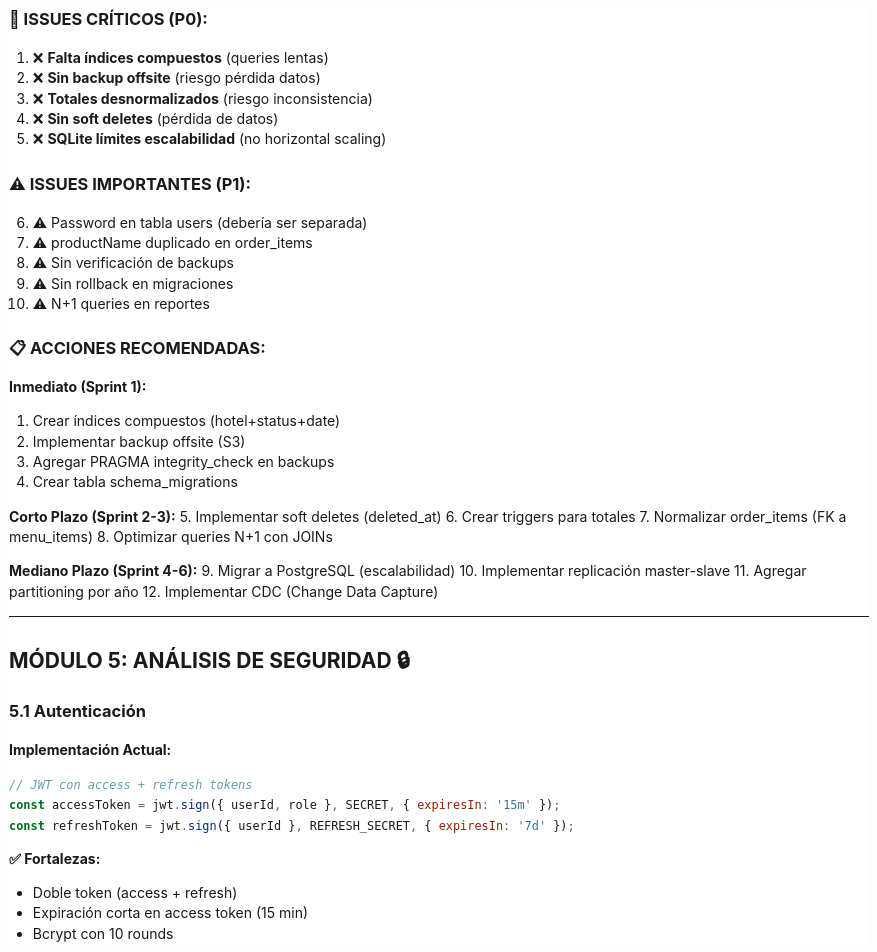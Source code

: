### 🚨 ISSUES CRÍTICOS (P0):

1. ❌ **Falta índices compuestos** (queries lentas)
2. ❌ **Sin backup offsite** (riesgo pérdida datos)
3. ❌ **Totales desnormalizados** (riesgo inconsistencia)
4. ❌ **Sin soft deletes** (pérdida de datos)
5. ❌ **SQLite límites escalabilidad** (no horizontal scaling)

### ⚠️ ISSUES IMPORTANTES (P1):

6. ⚠️ Password en tabla users (debería ser separada)
7. ⚠️ productName duplicado en order_items
8. ⚠️ Sin verificación de backups
9. ⚠️ Sin rollback en migraciones
10. ⚠️ N+1 queries en reportes

### 📋 ACCIONES RECOMENDADAS:

**Inmediato (Sprint 1):**
1. Crear índices compuestos (hotel+status+date)
2. Implementar backup offsite (S3)
3. Agregar PRAGMA integrity_check en backups
4. Crear tabla schema_migrations

**Corto Plazo (Sprint 2-3):**
5. Implementar soft deletes (deleted_at)
6. Crear triggers para totales
7. Normalizar order_items (FK a menu_items)
8. Optimizar queries N+1 con JOINs

**Mediano Plazo (Sprint 4-6):**
9. Migrar a PostgreSQL (escalabilidad)
10. Implementar replicación master-slave
11. Agregar partitioning por año
12. Implementar CDC (Change Data Capture)

---

## MÓDULO 5: ANÁLISIS DE SEGURIDAD 🔒

### 5.1 Autenticación

**Implementación Actual:**

```javascript
// JWT con access + refresh tokens
const accessToken = jwt.sign({ userId, role }, SECRET, { expiresIn: '15m' });
const refreshToken = jwt.sign({ userId }, REFRESH_SECRET, { expiresIn: '7d' });
```

**✅ Fortalezas:**
- Doble token (access + refresh)
- Expiración corta en access token (15 min)
- Bcrypt con 10 rounds
